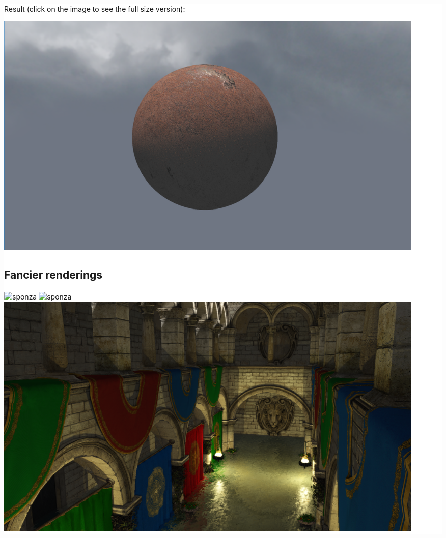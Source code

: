 Result (click on the image to see the full size version):

<img src="readme/pbr_sphere.png" alt="pbr sphere" width="800"/>

## Fancier renderings

<img src="readme/sponza.png" alt="sponza" width="800"/>
<img src="readme/sponza_water.png" alt="sponza" width="800"/>
<img src="readme/sponza_water2.png" alt="sponza" width="800"/>

